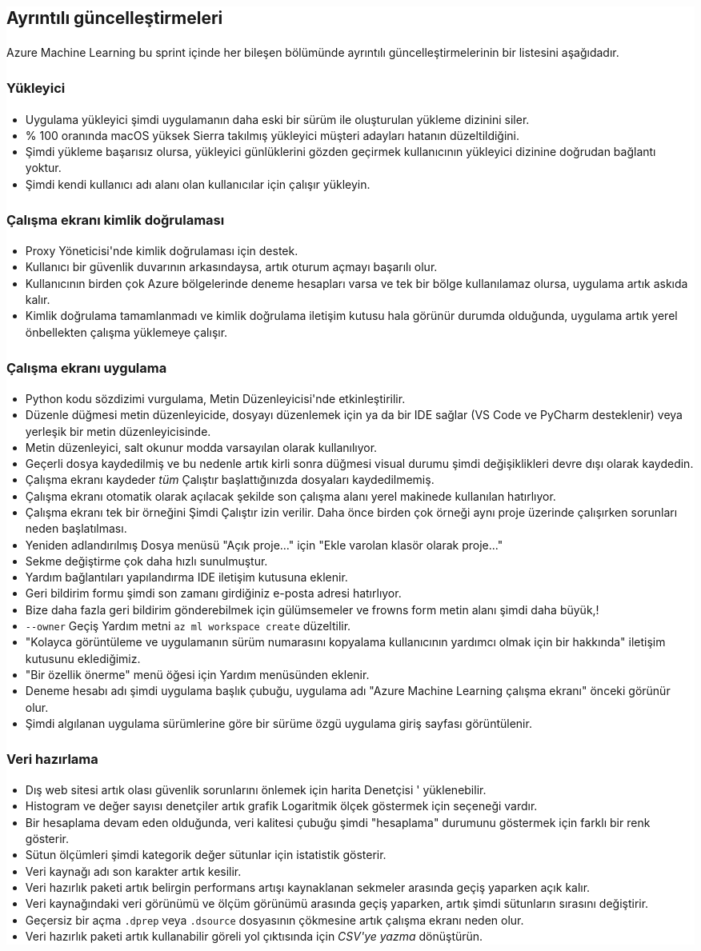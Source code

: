 ## <a name="detailed-updates"></a>Ayrıntılı güncelleştirmeleri
Azure Machine Learning bu sprint içinde her bileşen bölümünde ayrıntılı güncelleştirmelerinin bir listesini aşağıdadır.

### <a name="installer"></a>Yükleyici
- Uygulama yükleyici şimdi uygulamanın daha eski bir sürüm ile oluşturulan yükleme dizinini siler.
- % 100 oranında macOS yüksek Sierra takılmış yükleyici müşteri adayları hatanın düzeltildiğini.
- Şimdi yükleme başarısız olursa, yükleyici günlüklerini gözden geçirmek kullanıcının yükleyici dizinine doğrudan bağlantı yoktur.
- Şimdi kendi kullanıcı adı alanı olan kullanıcılar için çalışır yükleyin.

### <a name="workbench-authentication"></a>Çalışma ekranı kimlik doğrulaması
- Proxy Yöneticisi'nde kimlik doğrulaması için destek.
- Kullanıcı bir güvenlik duvarının arkasındaysa, artık oturum açmayı başarılı olur. 
- Kullanıcının birden çok Azure bölgelerinde deneme hesapları varsa ve tek bir bölge kullanılamaz olursa, uygulama artık askıda kalır.
- Kimlik doğrulama tamamlanmadı ve kimlik doğrulama iletişim kutusu hala görünür durumda olduğunda, uygulama artık yerel önbellekten çalışma yüklemeye çalışır.

### <a name="workbench-app"></a>Çalışma ekranı uygulama
- Python kodu sözdizimi vurgulama, Metin Düzenleyicisi'nde etkinleştirilir.
- Düzenle düğmesi metin düzenleyicide, dosyayı düzenlemek için ya da bir IDE sağlar (VS Code ve PyCharm desteklenir) veya yerleşik bir metin düzenleyicisinde.
- Metin düzenleyici, salt okunur modda varsayılan olarak kullanılıyor. 
- Geçerli dosya kaydedilmiş ve bu nedenle artık kirli sonra düğmesi visual durumu şimdi değişiklikleri devre dışı olarak kaydedin.
- Çalışma ekranı kaydeder _tüm_ Çalıştır başlattığınızda dosyaları kaydedilmemiş.
- Çalışma ekranı otomatik olarak açılacak şekilde son çalışma alanı yerel makinede kullanılan hatırlıyor.
- Çalışma ekranı tek bir örneğini Şimdi Çalıştır izin verilir. Daha önce birden çok örneği aynı proje üzerinde çalışırken sorunları neden başlatılması.
- Yeniden adlandırılmış Dosya menüsü "Açık proje..." için "Ekle varolan klasör olarak proje..." 
- Sekme değiştirme çok daha hızlı sunulmuştur.
- Yardım bağlantıları yapılandırma IDE iletişim kutusuna eklenir.
- Geri bildirim formu şimdi son zamanı girdiğiniz e-posta adresi hatırlıyor.
- Bize daha fazla geri bildirim gönderebilmek için gülümsemeler ve frowns form metin alanı şimdi daha büyük,! 
- `--owner` Geçiş Yardım metni `az ml workspace create` düzeltilir.
- "Kolayca görüntüleme ve uygulamanın sürüm numarasını kopyalama kullanıcının yardımcı olmak için bir hakkında" iletişim kutusunu eklediğimiz.
- "Bir özellik önerme" menü öğesi için Yardım menüsünden eklenir.
- Deneme hesabı adı şimdi uygulama başlık çubuğu, uygulama adı "Azure Machine Learning çalışma ekranı" önceki görünür olur.
- Şimdi algılanan uygulama sürümlerine göre bir sürüme özgü uygulama giriş sayfası görüntülenir.

### <a name="data-preparation"></a>Veri hazırlama 
- Dış web sitesi artık olası güvenlik sorunlarını önlemek için harita Denetçisi ' yüklenebilir.
- Histogram ve değer sayısı denetçiler artık grafik Logaritmik ölçek göstermek için seçeneği vardır.
- Bir hesaplama devam eden olduğunda, veri kalitesi çubuğu şimdi "hesaplama" durumunu göstermek için farklı bir renk gösterir.
- Sütun ölçümleri şimdi kategorik değer sütunlar için istatistik gösterir.
- Veri kaynağı adı son karakter artık kesilir.
- Veri hazırlık paketi artık belirgin performans artışı kaynaklanan sekmeler arasında geçiş yaparken açık kalır.
- Veri kaynağındaki veri görünümü ve ölçüm görünümü arasında geçiş yaparken, artık şimdi sütunların sırasını değiştirir.
- Geçersiz bir açma `.dprep` veya `.dsource` dosyasının çökmesine artık çalışma ekranı neden olur.
- Veri hazırlık paketi artık kullanabilir göreli yol çıktısında için _CSV'ye yazma_ dönüştürün.